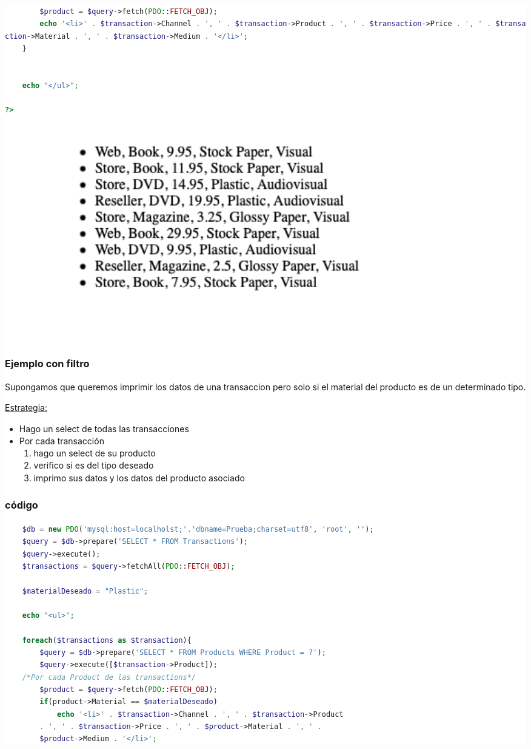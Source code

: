 ```php
        $product = $query->fetch(PDO::FETCH_OBJ);
        echo '<li>' . $transaction->Channel . ', ' . $transaction->Product . ', ' . $transaction->Price . ', ' . $transaction->Material . ', ' . $transaction->Medium . '</li>';
    }


    echo "</ul>";

?>
```

![resulado](img/resultado.png)

### Ejemplo con filtro

Supongamos que queremos imprimir los datos de una transaccion pero solo si el material del producto es de un determinado tipo.

<u>Estrategia:</u>

- Hago un select de todas las transacciones
- Por cada transacción
    1. hago un select de su producto
    2. verifico si es del tipo deseado
    3. imprimo sus datos y los datos del producto asociado

### código
```php
    $db = new PDO('mysql:host=localholst;'.'dbname=Prueba;charset=utf8', 'root', '');
    $query = $db->prepare('SELECT * FROM Transactions');
    $query->execute();
    $transactions = $query->fetchAll(PDO::FETCH_OBJ);

    $materialDeseado = "Plastic";

    echo "<ul>";

    foreach($transactions as $transaction){
        $query = $db->prepare('SELECT * FROM Products WHERE Product = ?');
        $query->execute([$transaction->Product]);
    /*Por cada Product de las transactions*/
        $product = $query->fetch(PDO::FETCH_OBJ);
        if(product->Material == $materialDeseado)
            echo '<li>' . $transaction->Channel . ', ' . $transaction->Product 
     	. ', ' . $transaction->Price . ', ' . $product->Material . ', ' . 
     	$product->Medium . '</li>';
```